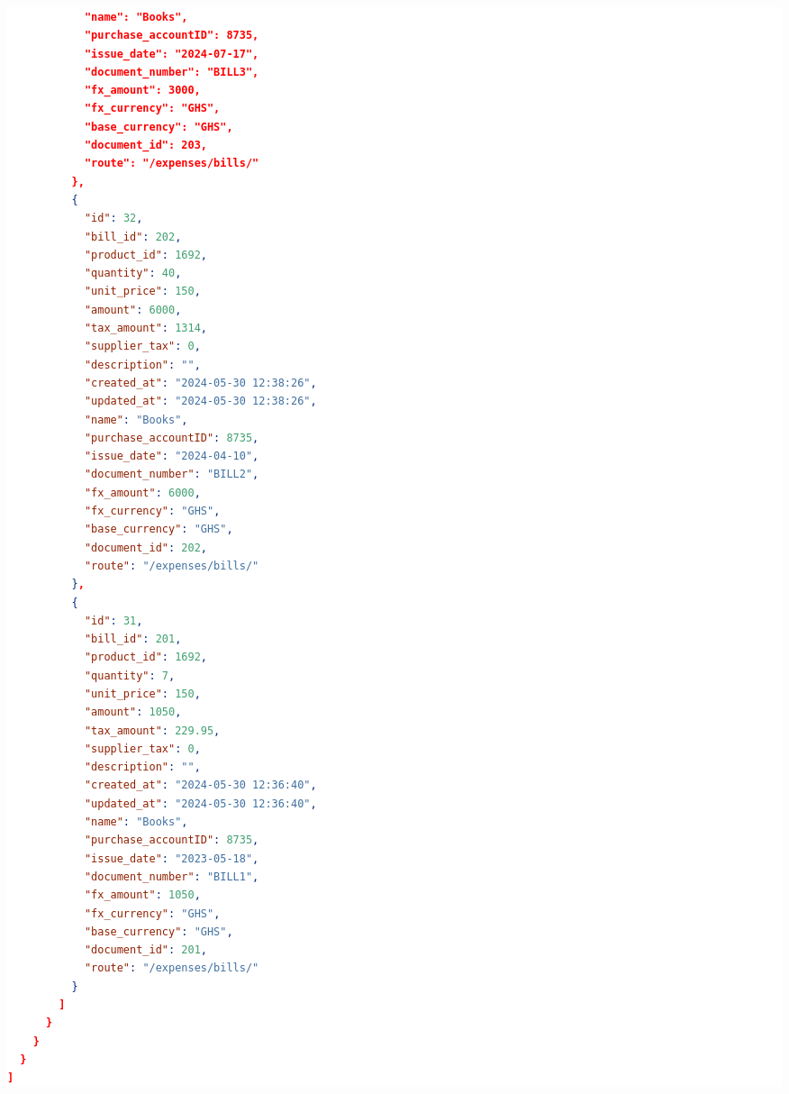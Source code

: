 ```json
            "name": "Books",
            "purchase_accountID": 8735,
            "issue_date": "2024-07-17",
            "document_number": "BILL3",
            "fx_amount": 3000,
            "fx_currency": "GHS",
            "base_currency": "GHS",
            "document_id": 203,
            "route": "/expenses/bills/"
          },
          {
            "id": 32,
            "bill_id": 202,
            "product_id": 1692,
            "quantity": 40,
            "unit_price": 150,
            "amount": 6000,
            "tax_amount": 1314,
            "supplier_tax": 0,
            "description": "",
            "created_at": "2024-05-30 12:38:26",
            "updated_at": "2024-05-30 12:38:26",
            "name": "Books",
            "purchase_accountID": 8735,
            "issue_date": "2024-04-10",
            "document_number": "BILL2",
            "fx_amount": 6000,
            "fx_currency": "GHS",
            "base_currency": "GHS",
            "document_id": 202,
            "route": "/expenses/bills/"
          },
          {
            "id": 31,
            "bill_id": 201,
            "product_id": 1692,
            "quantity": 7,
            "unit_price": 150,
            "amount": 1050,
            "tax_amount": 229.95,
            "supplier_tax": 0,
            "description": "",
            "created_at": "2024-05-30 12:36:40",
            "updated_at": "2024-05-30 12:36:40",
            "name": "Books",
            "purchase_accountID": 8735,
            "issue_date": "2023-05-18",
            "document_number": "BILL1",
            "fx_amount": 1050,
            "fx_currency": "GHS",
            "base_currency": "GHS",
            "document_id": 201,
            "route": "/expenses/bills/"
          }
        ]
      }
    }
  }
]
```
